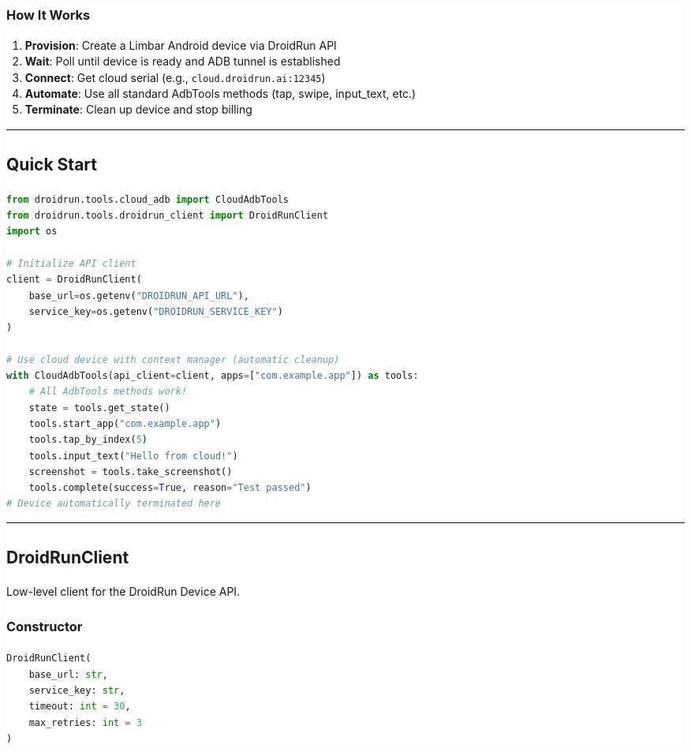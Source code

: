 ### How It Works

1. **Provision**: Create a Limbar Android device via DroidRun API
2. **Wait**: Poll until device is ready and ADB tunnel is established
3. **Connect**: Get cloud serial (e.g., `cloud.droidrun.ai:12345`)
4. **Automate**: Use all standard AdbTools methods (tap, swipe, input_text, etc.)
5. **Terminate**: Clean up device and stop billing

---

## Quick Start

```python
from droidrun.tools.cloud_adb import CloudAdbTools
from droidrun.tools.droidrun_client import DroidRunClient
import os

# Initialize API client
client = DroidRunClient(
    base_url=os.getenv("DROIDRUN_API_URL"),
    service_key=os.getenv("DROIDRUN_SERVICE_KEY")
)

# Use cloud device with context manager (automatic cleanup)
with CloudAdbTools(api_client=client, apps=["com.example.app"]) as tools:
    # All AdbTools methods work!
    state = tools.get_state()
    tools.start_app("com.example.app")
    tools.tap_by_index(5)
    tools.input_text("Hello from cloud!")
    screenshot = tools.take_screenshot()
    tools.complete(success=True, reason="Test passed")
# Device automatically terminated here
```

---

## DroidRunClient

Low-level client for the DroidRun Device API.

### Constructor

```python
DroidRunClient(
    base_url: str,
    service_key: str,
    timeout: int = 30,
    max_retries: int = 3
)
```
